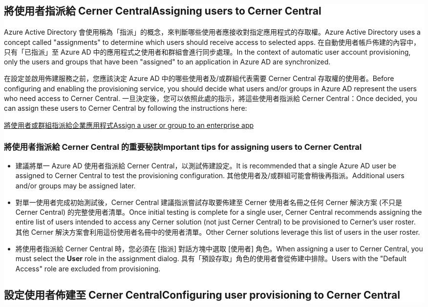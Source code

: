 ## <a name="assigning-users-to-cerner-central"></a><span data-ttu-id="23dad-110">將使用者指派給 Cerner Central</span><span class="sxs-lookup"><span data-stu-id="23dad-110">Assigning users to Cerner Central</span></span>

<span data-ttu-id="23dad-111">Azure Active Directory 會使用稱為「指派」的概念，來判斷哪些使用者應接收對指定應用程式的存取權。</span><span class="sxs-lookup"><span data-stu-id="23dad-111">Azure Active Directory uses a concept called "assignments" to determine which users should receive access to selected apps.</span></span> <span data-ttu-id="23dad-112">在自動使用者帳戶佈建的內容中，只有「已指派」至 Azure AD 中的應用程式之使用者和群組會進行同步處理。</span><span class="sxs-lookup"><span data-stu-id="23dad-112">In the context of automatic user account provisioning, only the users and groups that have been "assigned" to an application in Azure AD are synchronized.</span></span> 

<span data-ttu-id="23dad-113">在設定並啟用佈建服務之前，您應該決定 Azure AD 中的哪些使用者及/或群組代表需要 Cerner Central 存取權的使用者。</span><span class="sxs-lookup"><span data-stu-id="23dad-113">Before configuring and enabling the provisioning service, you should decide what users and/or groups in Azure AD represent the users who need access to Cerner Central.</span></span> <span data-ttu-id="23dad-114">一旦決定後，您可以依照此處的指示，將這些使用者指派給 Cerner Central：</span><span class="sxs-lookup"><span data-stu-id="23dad-114">Once decided, you can assign these users to Cerner Central by following the instructions here:</span></span>

[<span data-ttu-id="23dad-115">將使用者或群組指派給企業應用程式</span><span class="sxs-lookup"><span data-stu-id="23dad-115">Assign a user or group to an enterprise app</span></span>](active-directory-coreapps-assign-user-azure-portal.md)

### <a name="important-tips-for-assigning-users-to-cerner-central"></a><span data-ttu-id="23dad-116">將使用者指派給 Cerner Central 的重要秘訣</span><span class="sxs-lookup"><span data-stu-id="23dad-116">Important tips for assigning users to Cerner Central</span></span>

*   <span data-ttu-id="23dad-117">建議將單一 Azure AD 使用者指派給 Cerner Central，以測試佈建設定。</span><span class="sxs-lookup"><span data-stu-id="23dad-117">It is recommended that a single Azure AD user be assigned to Cerner Central to test the provisioning configuration.</span></span> <span data-ttu-id="23dad-118">其他使用者及/或群組可能會稍後再指派。</span><span class="sxs-lookup"><span data-stu-id="23dad-118">Additional users and/or groups may be assigned later.</span></span>

* <span data-ttu-id="23dad-119">對單一使用者完成初始測試後，Cerner Central 建議指派嘗試存取要佈建至 Cerner 使用者名冊之任何 Cerner 解決方案 (不只是 Cerner Central) 的完整使用者清單。</span><span class="sxs-lookup"><span data-stu-id="23dad-119">Once initial testing is complete for a single user, Cerner Central recommends assigning the entire list of users intended to access any Cerner solution (not just Cerner Central) to be provisioned to Cerner’s user roster.</span></span>  <span data-ttu-id="23dad-120">其他 Cerner 解決方案會利用這份使用者名冊中的使用者清單。</span><span class="sxs-lookup"><span data-stu-id="23dad-120">Other Cerner solutions leverage this list of users in the user roster.</span></span>

*   <span data-ttu-id="23dad-121">將使用者指派給 Cerner Central 時，您必須在 [指派] 對話方塊中選取 [使用者] 角色。</span><span class="sxs-lookup"><span data-stu-id="23dad-121">When assigning a user to Cerner Central, you must select the **User** role in the assignment dialog.</span></span> <span data-ttu-id="23dad-122">具有「預設存取」角色的使用者會從佈建中排除。</span><span class="sxs-lookup"><span data-stu-id="23dad-122">Users with the "Default Access" role are excluded from provisioning.</span></span>


## <a name="configuring-user-provisioning-to-cerner-central"></a><span data-ttu-id="23dad-123">設定使用者佈建至 Cerner Central</span><span class="sxs-lookup"><span data-stu-id="23dad-123">Configuring user provisioning to Cerner Central</span></span>
